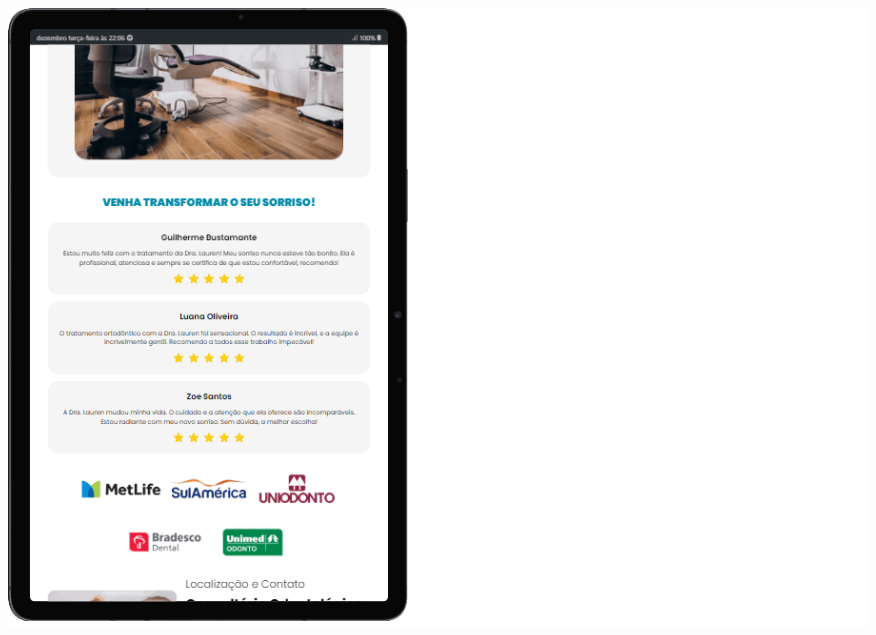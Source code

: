 <img src="https://github.com/gui-bus/laurenMitchell/blob/main/github/tablet_03.png" alt="tablet" width="400" />